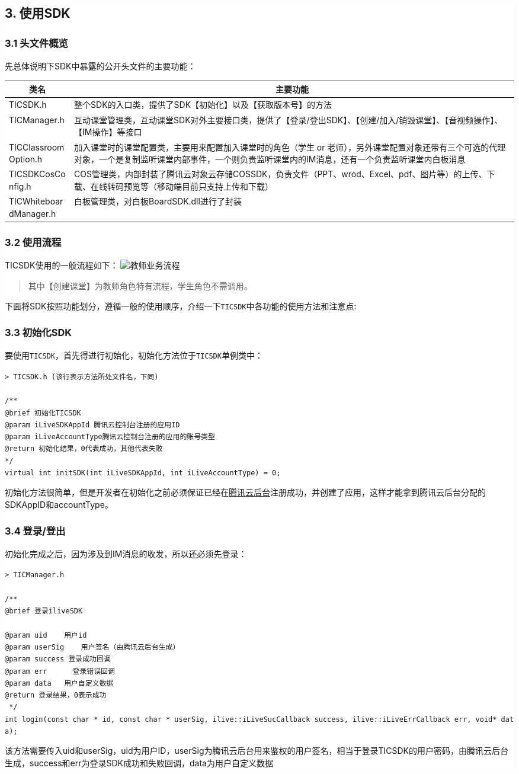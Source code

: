 ## 3. 使用SDK
### 3.1 头文件概览

先总体说明下SDK中暴露的公开头文件的主要功能：

类名 | 主要功能
--------- | ---------
TICSDK.h | 整个SDK的入口类，提供了SDK【初始化】以及【获取版本号】的方法
TICManager.h | 互动课堂管理类，互动课堂SDK对外主要接口类，提供了【登录/登出SDK】、【创建/加入/销毁课堂】、【音视频操作】、【IM操作】等接口
TICClassroomOption.h | 加入课堂时的课堂配置类，主要用来配置加入课堂时的角色（学生 or 老师），另外课堂配置对象还带有三个可选的代理对象，一个是复制监听课堂内部事件，一个则负责监听课堂内的IM消息，还有一个负责监听课堂内白板消息
TICSDKCosConfig.h | COS管理类，内部封装了腾讯云对象云存储COSSDK，负责文件（PPT、wrod、Excel、pdf、图片等）的上传、下载、在线转码预览等（移动端目前只支持上传和下载）
TICWhiteboardManager.h|白板管理类，对白板BoardSDK.dll进行了封装

### 3.2 使用流程

TICSDK使用的一般流程如下：
![教师业务流程](../../资源文件/Android_主流程.png) 

 > 其中【创建课堂】为教师角色特有流程，学生角色不需调用。

下面将SDK按照功能划分，遵循一般的使用顺序，介绍一下`TICSDK`中各功能的使用方法和注意点:

### 3.3 初始化SDK
要使用`TICSDK`，首先得进行初始化，初始化方法位于`TICSDK`单例类中：

```objc
> TICSDK.h (该行表示方法所处文件名，下同)

/**
@brief 初始化TICSDK
@param iLiveSDKAppId 腾讯云控制台注册的应用ID
@param iLiveAccountType腾讯云控制台注册的应用的账号类型
@return 初始化结果，0代表成功，其他代表失败
*/
virtual int initSDK(int iLiveSDKAppId, int iLiveAccountType) = 0;

```
初始化方法很简单，但是开发者在初始化之前必须保证已经在[腾讯云后台](https://console.cloud.tencent.com/rav)注册成功，并创建了应用，这样才能拿到腾讯云后台分配的SDKAppID和accountType。

### 3.4 登录/登出
初始化完成之后，因为涉及到IM消息的收发，所以还必须先登录：

```objc
> TICManager.h

/**
@brief 登录iliveSDK
 
@param uid    用户id
@param userSig    用户签名（由腾讯云后台生成）
@param success 登录成功回调
@param err      登录错误回调
@param data   用户自定义数据
@return 登录结果，0表示成功
 */
int login(const char * id, const char * userSig, ilive::iLiveSucCallback success, ilive::iLiveErrCallback err, void* data);
```
该方法需要传入uid和userSig，uid为用户ID，userSig为腾讯云后台用来鉴权的用户签名，相当于登录TICSDK的用户密码，由腾讯云后台生成，success和err为登录SDK成功和失败回调，data为用户自定义数据
